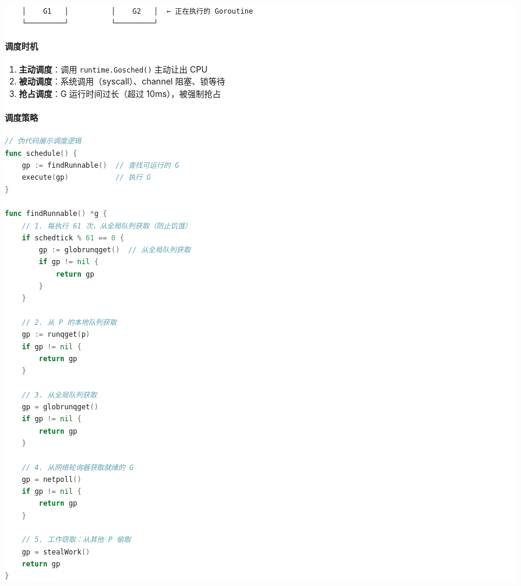```
    │    G1   │          │    G2   │  ← 正在执行的 Goroutine
    └─────────┘          └─────────┘
```

#### 调度时机

1. **主动调度**：调用 `runtime.Gosched()` 主动让出 CPU
2. **被动调度**：系统调用（syscall）、channel 阻塞、锁等待
3. **抢占调度**：G 运行时间过长（超过 10ms），被强制抢占

#### 调度策略

```go
// 伪代码展示调度逻辑
func schedule() {
    gp := findRunnable()  // 查找可运行的 G
    execute(gp)           // 执行 G
}

func findRunnable() *g {
    // 1. 每执行 61 次，从全局队列获取（防止饥饿）
    if schedtick % 61 == 0 {
        gp := globrunqget()  // 从全局队列获取
        if gp != nil {
            return gp
        }
    }

    // 2. 从 P 的本地队列获取
    gp := runqget(p)
    if gp != nil {
        return gp
    }

    // 3. 从全局队列获取
    gp = globrunqget()
    if gp != nil {
        return gp
    }

    // 4. 从网络轮询器获取就绪的 G
    gp = netpoll()
    if gp != nil {
        return gp
    }

    // 5. 工作窃取：从其他 P 偷取
    gp = stealWork()
    return gp
}
```
